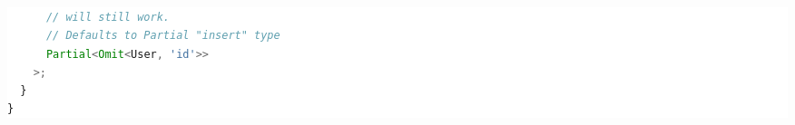 ```ts
      // will still work.
      // Defaults to Partial "insert" type
      Partial<Omit<User, 'id'>>
    >;
  }
}
```
